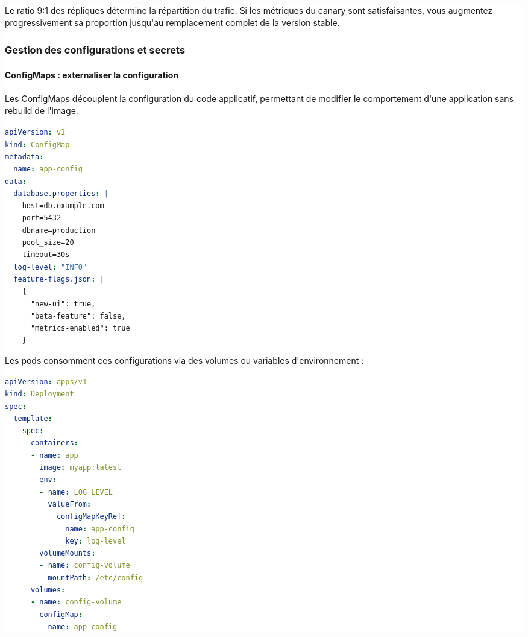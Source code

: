 Le ratio 9:1 des répliques détermine la répartition du trafic. Si les métriques du canary sont satisfaisantes, vous augmentez progressivement sa proportion jusqu'au remplacement complet de la version stable.

### Gestion des configurations et secrets

#### ConfigMaps : externaliser la configuration

Les ConfigMaps découplent la configuration du code applicatif, permettant de modifier le comportement d'une application sans rebuild de l'image.

```yaml
apiVersion: v1
kind: ConfigMap
metadata:
  name: app-config
data:
  database.properties: |
    host=db.example.com
    port=5432
    dbname=production
    pool_size=20
    timeout=30s
  log-level: "INFO"
  feature-flags.json: |
    {
      "new-ui": true,
      "beta-feature": false,
      "metrics-enabled": true
    }
```

Les pods consomment ces configurations via des volumes ou variables d'environnement :

```yaml
apiVersion: apps/v1
kind: Deployment
spec:
  template:
    spec:
      containers:
      - name: app
        image: myapp:latest
        env:
        - name: LOG_LEVEL
          valueFrom:
            configMapKeyRef:
              name: app-config
              key: log-level
        volumeMounts:
        - name: config-volume
          mountPath: /etc/config
      volumes:
      - name: config-volume
        configMap:
          name: app-config
```

